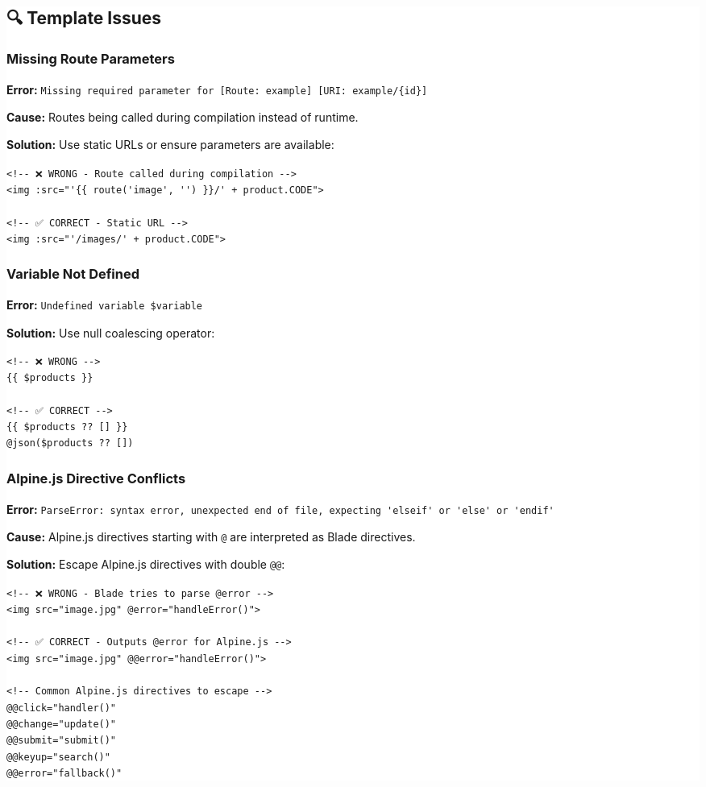 ## 🔍 Template Issues

### Missing Route Parameters

**Error:** `Missing required parameter for [Route: example] [URI: example/{id}]`

**Cause:** Routes being called during compilation instead of runtime.

**Solution:** Use static URLs or ensure parameters are available:
```blade
<!-- ❌ WRONG - Route called during compilation -->
<img :src="'{{ route('image', '') }}/' + product.CODE">

<!-- ✅ CORRECT - Static URL -->
<img :src="'/images/' + product.CODE">
```

### Variable Not Defined

**Error:** `Undefined variable $variable`

**Solution:** Use null coalescing operator:
```blade
<!-- ❌ WRONG -->
{{ $products }}

<!-- ✅ CORRECT -->
{{ $products ?? [] }}
@json($products ?? [])
```

### Alpine.js Directive Conflicts

**Error:** `ParseError: syntax error, unexpected end of file, expecting 'elseif' or 'else' or 'endif'`

**Cause:** Alpine.js directives starting with `@` are interpreted as Blade directives.

**Solution:** Escape Alpine.js directives with double `@@`:
```blade
<!-- ❌ WRONG - Blade tries to parse @error -->
<img src="image.jpg" @error="handleError()">

<!-- ✅ CORRECT - Outputs @error for Alpine.js -->
<img src="image.jpg" @@error="handleError()">

<!-- Common Alpine.js directives to escape -->
@@click="handler()"
@@change="update()"
@@submit="submit()"
@@keyup="search()"
@@error="fallback()"
```
